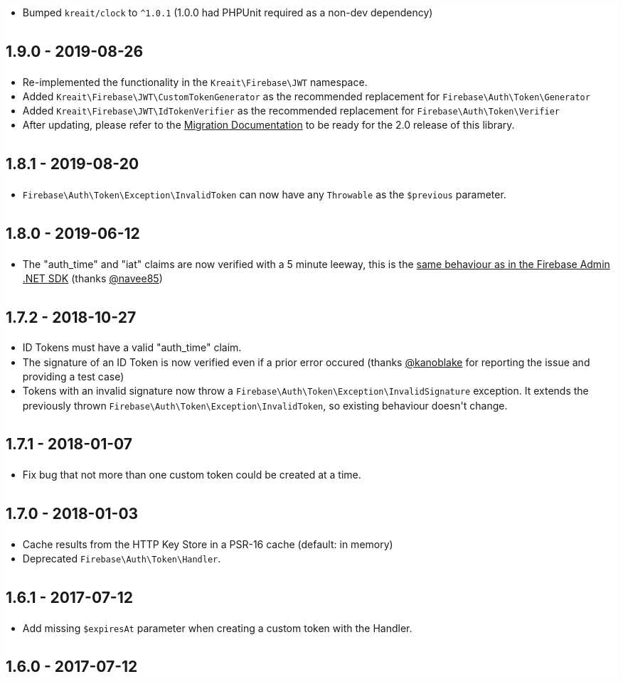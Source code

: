 - Bumped `kreait/clock` to `^1.0.1` (1.0.0 had PHPUnit required as a non-dev dependency)

## 1.9.0 - 2019-08-26

- Re-implemented the functionality in the `Kreait\Firebase\JWT` namespace.
- Added `Kreait\Firebase\JWT\CustomTokenGenerator` as the recommended replacement for `Firebase\Auth\Token\Generator`
- Added `Kreait\Firebase\JWT\IdTokenVerifier` as the recommended replacement for `Firebase\Auth\Token\Verifier`
- After updating, please refer to the [Migration Documentation](MIGRATE-1.x-to-2.0.md) to be ready for the 2.0 release of this library.

## 1.8.1 - 2019-08-20

- `Firebase\Auth\Token\Exception\InvalidToken` can now have any `Throwable` as the `$previous` parameter.

## 1.8.0 - 2019-06-12

- The "auth_time" and "iat" claims are now verified with a 5 minute leeway, 
  this is the [same behaviour as in the Firebase Admin .NET SDK](https://github.com/firebase/firebase-admin-dotnet/pull/29) 
  (thanks [@navee85](https://github.com/navee85))

## 1.7.2 - 2018-10-27

- ID Tokens must have a valid "auth_time" claim.
- The signature of an ID Token is now verified even if a prior error occured (thanks [@kanoblake](https://github.com/kanoblake) for reporting the issue and providing a test case)
- Tokens with an invalid signature now throw a `Firebase\Auth\Token\Exception\InvalidSignature` exception.
  It extends the previously thrown `Firebase\Auth\Token\Exception\InvalidToken`,
  so existing behaviour doesn't change.

## 1.7.1 - 2018-01-07

- Fix bug that not more than one custom token could be created at a time.

## 1.7.0 - 2018-01-03

- Cache results from the HTTP Key Store in a PSR-16 cache (default: in memory)
- Deprecated `Firebase\Auth\Token\Handler`.

## 1.6.1 - 2017-07-12

- Add missing `$expiresAt` parameter when creating a custom token with the Handler.

## 1.6.0 - 2017-07-12
